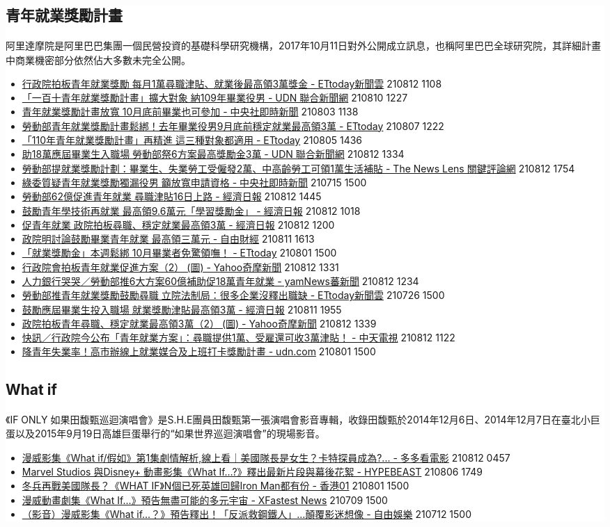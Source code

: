 ## 青年就業獎勵計畫

阿里達摩院是阿里巴巴集團一個民營投資的基礎科學研究機構，2017年10月11日對外公開成立訊息，也稱阿里巴巴全球研究院，其詳細計畫中商業機密部分依然佔大多數未完全公開。
- [行政院拍板青年就業獎勵 每月1萬尋職津貼、就業後最高領3萬獎金 - ETtoday新聞雲](https://www.ettoday.net/news/20210812/2054057.htm "行政院拍板青年就業獎勵 每月1萬尋職津貼、就業後最高領3萬獎金 - ETtoday新聞雲") 210812 1108
- [「一百十青年就業獎勵計畫」擴大對象 納109年畢業役男 - UDN 聯合新聞網](https://udn.com/news/story/7266/5663297 "「一百十青年就業獎勵計畫」擴大對象 納109年畢業役男 - UDN 聯合新聞網") 210810 1227
- [青年就業獎勵計畫放寬 10月底前畢業也可參加 - 中央社即時新聞](https://www.cna.com.tw/news/ahel/202108030071.aspx "青年就業獎勵計畫放寬 10月底前畢業也可參加 - 中央社即時新聞") 210803 1138
- [勞動部青年就業獎勵計畫鬆綁！去年畢業役男9月底前穩定就業最高領3萬 - ETtoday](https://finance.ettoday.net/news/2050269 "勞動部青年就業獎勵計畫鬆綁！去年畢業役男9月底前穩定就業最高領3萬 - ETtoday") 210807 1222
- [「110年青年就業獎勵計畫」再精進 這三種對象都適用 - ETtoday](https://finance.ettoday.net/news/2048786 "「110年青年就業獎勵計畫」再精進 這三種對象都適用 - ETtoday") 210805 1436
- [助18萬應屆畢業生入職場 勞動部祭6方案最高獎勵金3萬 - UDN 聯合新聞網](https://udn.com/news/story/7238/5668931?from=udn-catelistnews_ch2 "助18萬應屆畢業生入職場 勞動部祭6方案最高獎勵金3萬 - UDN 聯合新聞網") 210812 1334
- [勞動部提就業獎勵計劃：畢業生、失業勞工受僱發2萬、中高齡勞工可領1萬生活補貼 - The News Lens 關鍵評論網](https://www.thenewslens.com/article/154967 "勞動部提就業獎勵計劃：畢業生、失業勞工受僱發2萬、中高齡勞工可領1萬生活補貼 - The News Lens 關鍵評論網") 210812 1754
- [綠委質疑青年就業獎勵獨漏役男 籲放寬申請資格 - 中央社即時新聞](https://www.cna.com.tw/news/aipl/202107150169.aspx "綠委質疑青年就業獎勵獨漏役男 籲放寬申請資格 - 中央社即時新聞") 210715 1500
- [勞動部62億促進青年就業 尋職津貼16日上路 - 經濟日報](https://money.udn.com/money/story/7307/5669222?from=edn_breaknewstab_index "勞動部62億促進青年就業 尋職津貼16日上路 - 經濟日報") 210812 1445
- [鼓勵青年學技術再就業 最高領9.6萬元「學習獎勵金」 - 經濟日報](https://money.udn.com/money/story/5617/5668174?from=edn_breaknewstab_index "鼓勵青年學技術再就業 最高領9.6萬元「學習獎勵金」 - 經濟日報") 210812 1018
- [促青年就業 政院拍板尋職、穩定就業最高領3萬 - 經濟日報](https://money.udn.com/money/story/7307/5668520?from=edn_breaknewstab_index "促青年就業 政院拍板尋職、穩定就業最高領3萬 - 經濟日報") 210812 1200
- [政院明討論鼓勵畢業青年就業 最高領三萬元 - 自由財經](https://ec.ltn.com.tw/article/breakingnews/3635133 "政院明討論鼓勵畢業青年就業 最高領三萬元 - 自由財經") 210811 1613
- [「就業獎勵金」本週鬆綁 10月畢業者免驚領嘸！ - ETtoday](https://finance.ettoday.net/news/2045162 "「就業獎勵金」本週鬆綁 10月畢業者免驚領嘸！ - ETtoday") 210801 1500
- [行政院會拍板青年就業促進方案（2） (圖) - Yahoo奇摩新聞](https://tw.news.yahoo.com/%E8%A1%8C%E6%94%BF%E9%99%A2%E6%9C%83%E6%8B%8D%E6%9D%BF%E9%9D%92%E5%B9%B4%E5%B0%B1%E6%A5%AD%E4%BF%83%E9%80%B2%E6%96%B9%E6%A1%88-2-%E5%9C%96-053131336.html "行政院會拍板青年就業促進方案（2） (圖) - Yahoo奇摩新聞") 210812 1331
- [人力銀行哭哭／勞動部推6大方案60億補助促18萬青年就業 - yamNews蕃新聞](http://n.yam.com/Article/20210812838573 "人力銀行哭哭／勞動部推6大方案60億補助促18萬青年就業 - yamNews蕃新聞") 210812 1234
- [勞動部推青年就業獎勵鼓勵尋職 立院法制局：很多企業沒釋出職缺 - ETtoday新聞雲](https://www.ettoday.net/news/20210726/2040161.htm "勞動部推青年就業獎勵鼓勵尋職 立院法制局：很多企業沒釋出職缺 - ETtoday新聞雲") 210726 1500
- [鼓勵應屆畢業生投入職場 就業獎勵津貼最高領3萬 - 經濟日報](https://money.udn.com/money/story/5648/5667282 "鼓勵應屆畢業生投入職場 就業獎勵津貼最高領3萬 - 經濟日報") 210811 1955
- [政院拍板青年尋職、穩定就業最高領3萬（2） (圖) - Yahoo奇摩新聞](https://tw.news.yahoo.com/%E6%94%BF%E9%99%A2%E6%8B%8D%E6%9D%BF%E9%9D%92%E5%B9%B4%E5%B0%8B%E8%81%B7-%E7%A9%A9%E5%AE%9A%E5%B0%B1%E6%A5%AD%E6%9C%80%E9%AB%98%E9%A0%983%E8%90%AC-2-%E5%9C%96-053923712.html "政院拍板青年尋職、穩定就業最高領3萬（2） (圖) - Yahoo奇摩新聞") 210812 1339
- [快訊／行政院今公布「青年就業方案」：尋職提供1萬、受雇還可收3萬津貼！ - 中天電視](https://gotv.ctitv.com.tw/2021/08/1851183.htm "快訊／行政院今公布「青年就業方案」：尋職提供1萬、受雇還可收3萬津貼！ - 中天電視") 210812 1122
- [降青年失業率！高市辦線上就業媒合及上班打卡獎勵計畫 - udn.com](https://udn.com/news/story/7327/5641954 "降青年失業率！高市辦線上就業媒合及上班打卡獎勵計畫 - udn.com") 210801 1500

## What if

《IF ONLY 如果田馥甄巡迴演唱會》是S.H.E團員田馥甄第一張演唱會影音專輯，收錄田馥甄於2014年12月6日、2014年12月7日在臺北小巨蛋以及2015年9月19日高雄巨蛋舉行的“如果世界巡迴演唱會”的現場影音。
- [漫威影集《What if/假如》第1集劇情解析,線上看｜美國隊長是女生？卡特探員成為?... - 多多看電影](https://ddm.com.tw/blog/post/marvel-what-if-episode-1 "漫威影集《What if/假如》第1集劇情解析,線上看｜美國隊長是女生？卡特探員成為?... - 多多看電影") 210812 0457
- [Marvel Studios 與Disney+ 動畫影集《What If…?》釋出最新片段與幕後花絮 - HYPEBEAST](https://hypebeast.com/zh/2021/8/marvel-studios-disney-plus-what-if-clip "Marvel Studios 與Disney+ 動畫影集《What If…?》釋出最新片段與幕後花絮 - HYPEBEAST") 210806 1749
- [冬兵再戰美國隊長？《WHAT IF》N個已死英雄回歸Iron Man都有份 - 香港01](https://www.hk01.com/%E9%9B%BB%E5%BD%B1/657542/%E5%86%AC%E5%85%B5%E5%86%8D%E6%88%B0%E7%BE%8E%E5%9C%8B%E9%9A%8A%E9%95%B7-what-if-n%E5%80%8B%E5%B7%B2%E6%AD%BB%E8%8B%B1%E9%9B%84%E5%9B%9E%E6%AD%B8-iron-man%E9%83%BD%E6%9C%89%E4%BB%BD "冬兵再戰美國隊長？《WHAT IF》N個已死英雄回歸Iron Man都有份 - 香港01") 210801 1500
- [漫威動畫劇集《What If...》預告無盡可能的多元宇宙 - XFastest News](https://news.xfastest.com/others/97813/others-88/ "漫威動畫劇集《What If...》預告無盡可能的多元宇宙 - XFastest News") 210709 1500
- [（影音）漫威影集《What if…？》預告釋出！「反派救鋼鐵人」...顛覆影迷想像 - 自由娛樂](https://ent.ltn.com.tw/news/breakingnews/3600879 "（影音）漫威影集《What if…？》預告釋出！「反派救鋼鐵人」...顛覆影迷想像 - 自由娛樂") 210712 1500